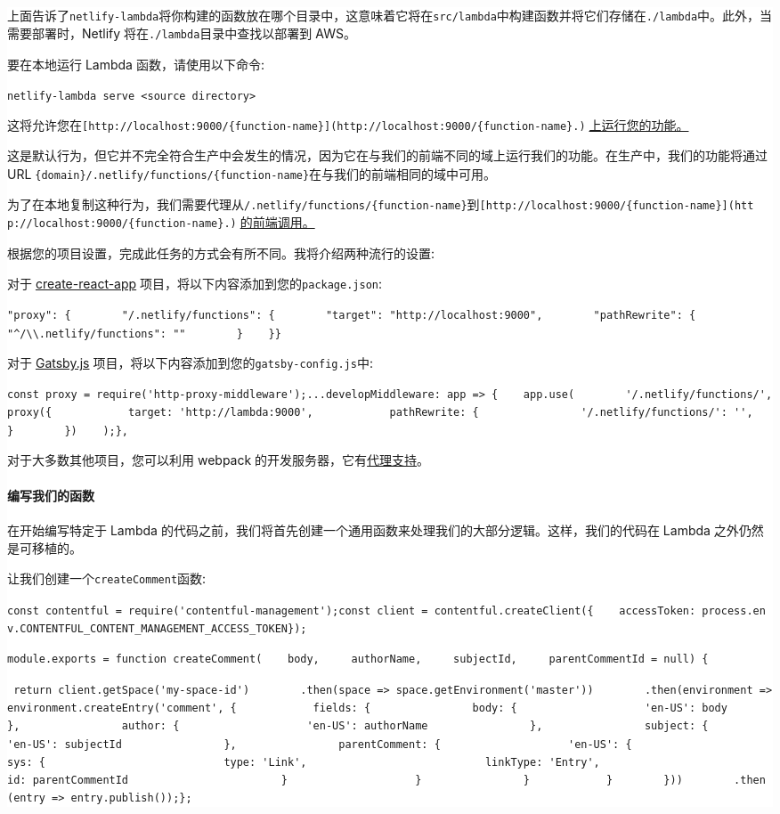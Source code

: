 上面告诉了`netlify-lambda`将你构建的函数放在哪个目录中，这意味着它将在`src/lambda`中构建函数并将它们存储在`./lambda`中。此外，当需要部署时，Netlify 将在`./lambda`目录中查找以部署到 AWS。

要在本地运行 Lambda 函数，请使用以下命令:

```
netlify-lambda serve <source directory>
```

这将允许您在`[http://localhost:9000/{function-name}](http://localhost:9000/{function-name}.)` [上运行您的功能。](http://localhost:9000/{function-name}.)

这是默认行为，但它并不完全符合生产中会发生的情况，因为它在与我们的前端不同的域上运行我们的功能。在生产中，我们的功能将通过 URL `{domain}/.netlify/functions/{function-name}`在与我们的前端相同的域中可用。

为了在本地复制这种行为，我们需要代理从`/.netlify/functions/{function-name}`到`[http://localhost:9000/{function-name}](http://localhost:9000/{function-name}.)` [的前端调用。](http://localhost:9000/{function-name}.)

根据您的项目设置，完成此任务的方式会有所不同。我将介绍两种流行的设置:

对于 [create-react-app](https://github.com/facebook/create-react-app) 项目，将以下内容添加到您的`package.json`:

```
"proxy": {        "/.netlify/functions": {        "target": "http://localhost:9000",        "pathRewrite": {            "^/\\.netlify/functions": ""        }    }}
```

对于 [Gatsby.js](https://www.gatsbyjs.com/) 项目，将以下内容添加到您的`gatsby-config.js`中:

```
const proxy = require('http-proxy-middleware');...developMiddleware: app => {    app.use(        '/.netlify/functions/',        proxy({            target: 'http://lambda:9000',            pathRewrite: {                '/.netlify/functions/': '',            }        })    );},
```

对于大多数其他项目，您可以利用 webpack 的开发服务器，它有[代理支持](https://webpack.js.org/configuration/dev-server/#devserver-proxy)。

#### 编写我们的函数

在开始编写特定于 Lambda 的代码之前，我们将首先创建一个通用函数来处理我们的大部分逻辑。这样，我们的代码在 Lambda 之外仍然是可移植的。

让我们创建一个`createComment`函数:

```
const contentful = require('contentful-management');const client = contentful.createClient({    accessToken: process.env.CONTENTFUL_CONTENT_MANAGEMENT_ACCESS_TOKEN});
```

```
module.exports = function createComment(    body,     authorName,     subjectId,     parentCommentId = null) {
```

```
 return client.getSpace('my-space-id')        .then(space => space.getEnvironment('master'))        .then(environment => environment.createEntry('comment', {            fields: {                body: {                    'en-US': body                },                author: {                    'en-US': authorName                },                subject: {                    'en-US': subjectId                },                parentComment: {                    'en-US': {                        sys: {                            type: 'Link',                            linkType: 'Entry',                            id: parentCommentId                        }                    }                }            }        }))        .then(entry => entry.publish());};
```

